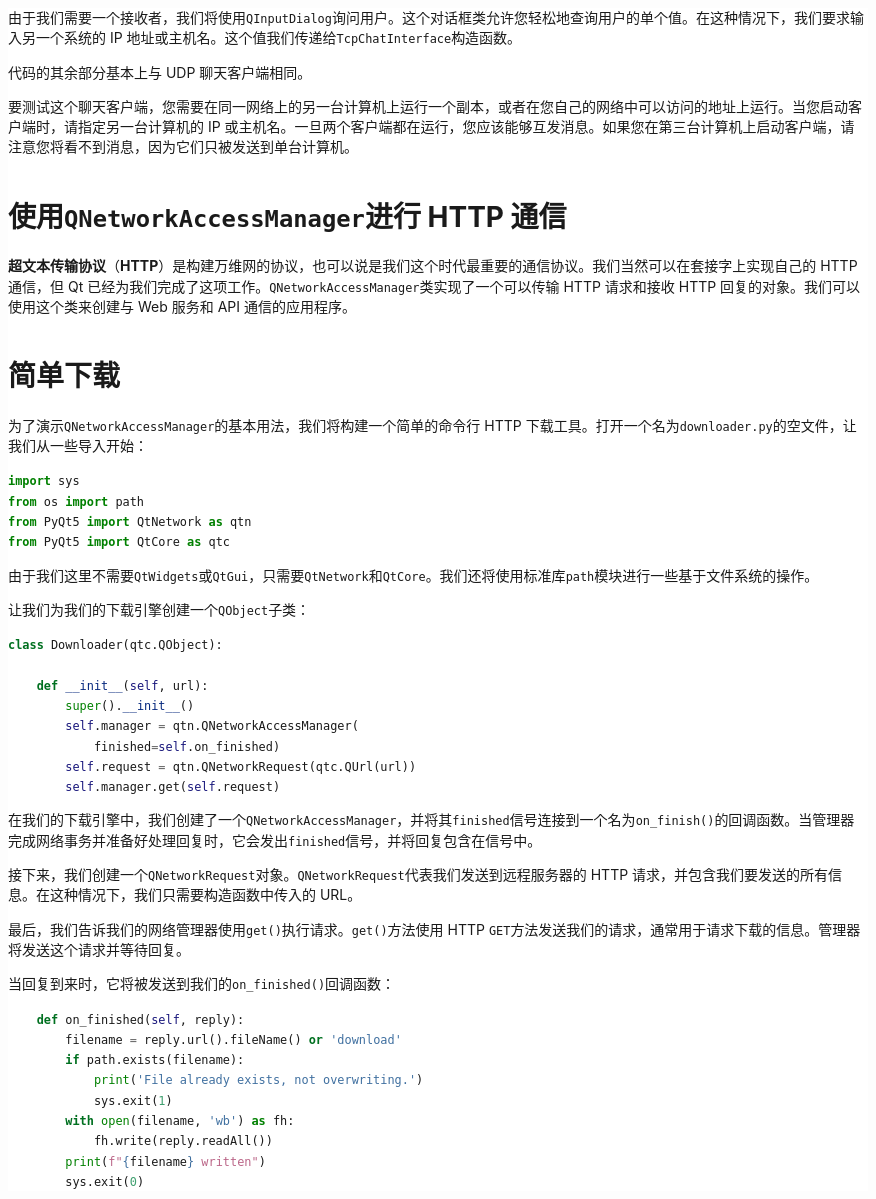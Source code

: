 由于我们需要一个接收者，我们将使用`QInputDialog`询问用户。这个对话框类允许您轻松地查询用户的单个值。在这种情况下，我们要求输入另一个系统的 IP 地址或主机名。这个值我们传递给`TcpChatInterface`构造函数。

代码的其余部分基本上与 UDP 聊天客户端相同。

要测试这个聊天客户端，您需要在同一网络上的另一台计算机上运行一个副本，或者在您自己的网络中可以访问的地址上运行。当您启动客户端时，请指定另一台计算机的 IP 或主机名。一旦两个客户端都在运行，您应该能够互发消息。如果您在第三台计算机上启动客户端，请注意您将看不到消息，因为它们只被发送到单台计算机。

# 使用`QNetworkAccessManager`进行 HTTP 通信

**超文本传输协议**（**HTTP**）是构建万维网的协议，也可以说是我们这个时代最重要的通信协议。我们当然可以在套接字上实现自己的 HTTP 通信，但 Qt 已经为我们完成了这项工作。`QNetworkAccessManager`类实现了一个可以传输 HTTP 请求和接收 HTTP 回复的对象。我们可以使用这个类来创建与 Web 服务和 API 通信的应用程序。

# 简单下载

为了演示`QNetworkAccessManager`的基本用法，我们将构建一个简单的命令行 HTTP 下载工具。打开一个名为`downloader.py`的空文件，让我们从一些导入开始：

```py
import sys
from os import path
from PyQt5 import QtNetwork as qtn
from PyQt5 import QtCore as qtc
```

由于我们这里不需要`QtWidgets`或`QtGui`，只需要`QtNetwork`和`QtCore`。我们还将使用标准库`path`模块进行一些基于文件系统的操作。

让我们为我们的下载引擎创建一个`QObject`子类：

```py
class Downloader(qtc.QObject):

    def __init__(self, url):
        super().__init__()
        self.manager = qtn.QNetworkAccessManager(
            finished=self.on_finished)
        self.request = qtn.QNetworkRequest(qtc.QUrl(url))
        self.manager.get(self.request)
```

在我们的下载引擎中，我们创建了一个`QNetworkAccessManager`，并将其`finished`信号连接到一个名为`on_finish()`的回调函数。当管理器完成网络事务并准备好处理回复时，它会发出`finished`信号，并将回复包含在信号中。

接下来，我们创建一个`QNetworkRequest`对象。`QNetworkRequest`代表我们发送到远程服务器的 HTTP 请求，并包含我们要发送的所有信息。在这种情况下，我们只需要构造函数中传入的 URL。

最后，我们告诉我们的网络管理器使用`get()`执行请求。`get()`方法使用 HTTP `GET`方法发送我们的请求，通常用于请求下载的信息。管理器将发送这个请求并等待回复。

当回复到来时，它将被发送到我们的`on_finished()`回调函数：

```py
    def on_finished(self, reply):
        filename = reply.url().fileName() or 'download'
        if path.exists(filename):
            print('File already exists, not overwriting.')
            sys.exit(1)
        with open(filename, 'wb') as fh:
            fh.write(reply.readAll())
        print(f"{filename} written")
        sys.exit(0)
```
